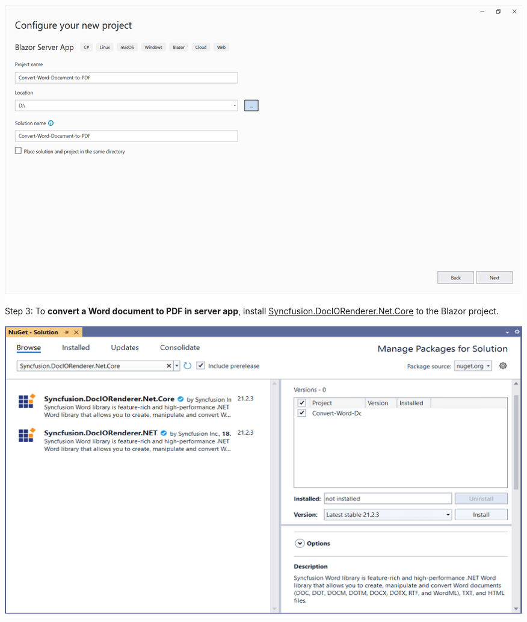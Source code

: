 ![Create a project name for your new project](Blazor_Images/Project-Name-WordtoPDF.png)


Step 3: To **convert a Word document to PDF in server app**, install [Syncfusion.DocIORenderer.Net.Core](https://www.nuget.org/packages/Syncfusion.DocIORenderer.Net.Core) to the Blazor project.

![Install Syncfusion.DocIORenderer.Net.Core NuGet Package](Blazor_Images/NugetPackage.png)

